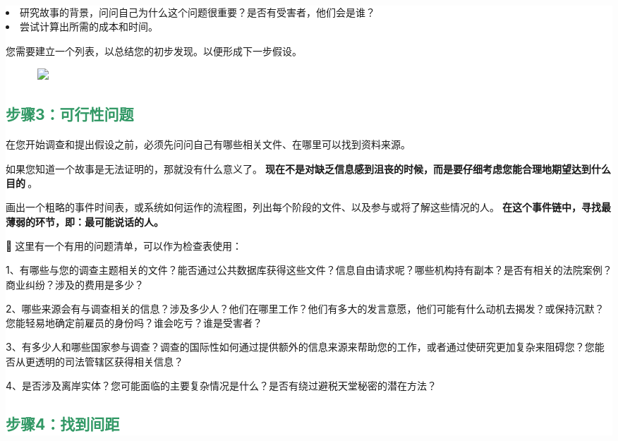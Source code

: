    </li>
   <li class="graf graf--li">
    研究故事的背景，问问自己为什么这个问题很重要？是否有受害者，他们会是谁？
   </li>
   <li class="graf graf--li">
    尝试计算出所需的成本和时间。
   </li>
  </ul>
  <p class="graf graf--p">
   您需要建立一个列表，以总结您的初步发现。以便形成下一步假设。
  </p>
  <figure class="graf graf--figure">
   <img class="graf-image aligncenter jetpack-lazy-image" data-height="669" data-image-id="0*gD4RyPxohqNQ0xiY" data-lazy-src="https://cdn-images-1.medium.com/max/1067/0*gD4RyPxohqNQ0xiY?is-pending-load=1" data-width="1000" src="https://cdn-images-1.medium.com/max/1067/0*gD4RyPxohqNQ0xiY" srcset="data:image/gif;base64,R0lGODlhAQABAIAAAAAAAP///yH5BAEAAAAALAAAAAABAAEAAAIBRAA7"/>
   <noscript>
    <img class="graf-image aligncenter" data-height="669" data-image-id="0*gD4RyPxohqNQ0xiY" data-width="1000" src="https://cdn-images-1.medium.com/max/1067/0*gD4RyPxohqNQ0xiY"/>
   </noscript>
  </figure>
  <h2 class="graf graf--p">
   <span style="color: #339966;">
    <strong class="markup--strong markup--p-strong">
     步骤3：可行性问题
    </strong>
   </span>
  </h2>
  <p class="graf graf--p">
   在您开始调查和提出假设之前，必须先问问自己有哪些相关文件、在哪里可以找到资料来源。
  </p>
  <p class="graf graf--p">
   如果您知道一个故事是无法证明的，那就没有什么意义了。
   <strong class="markup--strong markup--p-strong">
    现在不是对缺乏信息感到沮丧的时候，而是要仔细考虑您能合理地期望达到什么目的
   </strong>
   。
  </p>
  <p class="graf graf--p">
   画出一个粗略的事件时间表，或系统如何运作的流程图，列出每个阶段的文件、以及参与或将了解这些情况的人。
   <strong class="markup--strong markup--p-strong">
    在这个事件链中，寻找最薄弱的环节，即：最可能说话的人。
   </strong>
  </p>
  <p class="graf graf--p">
   📌 这里有一个有用的问题清单，可以作为检查表使用：
  </p>
  <p class="graf graf--p">
   1、有哪些与您的调查主题相关的文件？能否通过公共数据库获得这些文件？信息自由请求呢？哪些机构持有副本？是否有相关的法院案例？商业纠纷？涉及的费用是多少？
  </p>
  <p class="graf graf--p">
   2、哪些来源会有与调查相关的信息？涉及多少人？他们在哪里工作？他们有多大的发言意愿，他们可能有什么动机去揭发？或保持沉默？您能轻易地确定前雇员的身份吗？谁会吃亏？谁是受害者？
  </p>
  <p class="graf graf--p">
   3、有多少人和哪些国家参与调查？调查的国际性如何通过提供额外的信息来源来帮助您的工作，或者通过使研究更加复杂来阻碍您？您能否从更透明的司法管辖区获得相关信息？
  </p>
  <p class="graf graf--p">
   4、是否涉及离岸实体？您可能面临的主要复杂情况是什么？是否有绕过避税天堂秘密的潜在方法？
  </p>
  <h2 class="graf graf--p">
   <span style="color: #339966;">
    <strong class="markup--strong markup--p-strong">
     步骤4：找到间距
    </strong>
   </span>
  </h2>
